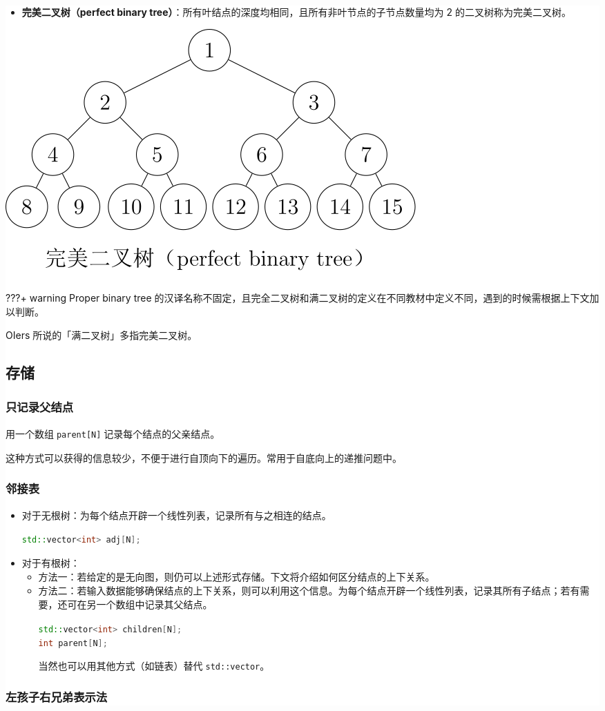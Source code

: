 -   **完美二叉树（perfect binary tree）**：所有叶结点的深度均相同，且所有非叶节点的子节点数量均为 2 的二叉树称为完美二叉树。

![](images/tree-binary-perfect.svg)

???+ warning
    Proper binary tree 的汉译名称不固定，且完全二叉树和满二叉树的定义在不同教材中定义不同，遇到的时候需根据上下文加以判断。

OIers 所说的「满二叉树」多指完美二叉树。

## 存储

### 只记录父结点

用一个数组 `parent[N]` 记录每个结点的父亲结点。

这种方式可以获得的信息较少，不便于进行自顶向下的遍历。常用于自底向上的递推问题中。

### 邻接表

-   对于无根树：为每个结点开辟一个线性列表，记录所有与之相连的结点。
    ```cpp
    std::vector<int> adj[N];
    ```
-   对于有根树：
    -   方法一：若给定的是无向图，则仍可以上述形式存储。下文将介绍如何区分结点的上下关系。
    -   方法二：若输入数据能够确保结点的上下关系，则可以利用这个信息。为每个结点开辟一个线性列表，记录其所有子结点；若有需要，还可在另一个数组中记录其父结点。
        ```cpp
        std::vector<int> children[N];
        int parent[N];
        ```
        当然也可以用其他方式（如链表）替代 `std::vector`。

### 左孩子右兄弟表示法
